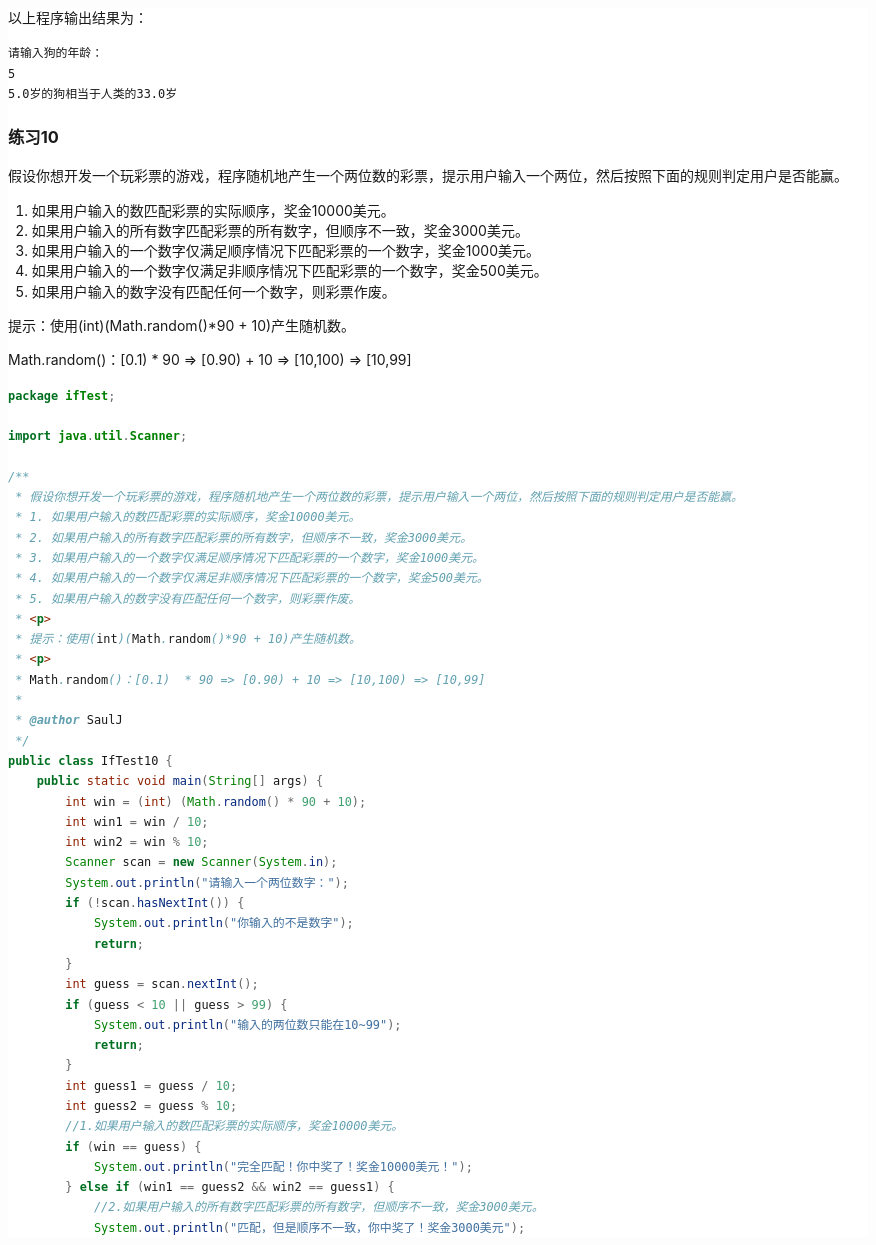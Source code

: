 以上程序输出结果为：

~~~
请输入狗的年龄：
5
5.0岁的狗相当于人类的33.0岁
~~~



### 练习10

假设你想开发一个玩彩票的游戏，程序随机地产生一个两位数的彩票，提示用户输入一个两位，然后按照下面的规则判定用户是否能赢。

1. 如果用户输入的数匹配彩票的实际顺序，奖金10000美元。
2. 如果用户输入的所有数字匹配彩票的所有数字，但顺序不一致，奖金3000美元。
3. 如果用户输入的一个数字仅满足顺序情况下匹配彩票的一个数字，奖金1000美元。
4. 如果用户输入的一个数字仅满足非顺序情况下匹配彩票的一个数字，奖金500美元。
5. 如果用户输入的数字没有匹配任何一个数字，则彩票作废。

提示：使用(int)(Math.random()*90 + 10)产生随机数。

Math.random()：[0.1)  * 90 => [0.90) + 10 => [10,100) => [10,99]

~~~java
package ifTest;

import java.util.Scanner;

/**
 * 假设你想开发一个玩彩票的游戏，程序随机地产生一个两位数的彩票，提示用户输入一个两位，然后按照下面的规则判定用户是否能赢。
 * 1. 如果用户输入的数匹配彩票的实际顺序，奖金10000美元。
 * 2. 如果用户输入的所有数字匹配彩票的所有数字，但顺序不一致，奖金3000美元。
 * 3. 如果用户输入的一个数字仅满足顺序情况下匹配彩票的一个数字，奖金1000美元。
 * 4. 如果用户输入的一个数字仅满足非顺序情况下匹配彩票的一个数字，奖金500美元。
 * 5. 如果用户输入的数字没有匹配任何一个数字，则彩票作废。
 * <p>
 * 提示：使用(int)(Math.random()*90 + 10)产生随机数。
 * <p>
 * Math.random()：[0.1)  * 90 => [0.90) + 10 => [10,100) => [10,99]
 *
 * @author SaulJ
 */
public class IfTest10 {
    public static void main(String[] args) {
        int win = (int) (Math.random() * 90 + 10);
        int win1 = win / 10;
        int win2 = win % 10;
        Scanner scan = new Scanner(System.in);
        System.out.println("请输入一个两位数字：");
        if (!scan.hasNextInt()) {
            System.out.println("你输入的不是数字");
            return;
        }
        int guess = scan.nextInt();
        if (guess < 10 || guess > 99) {
            System.out.println("输入的两位数只能在10~99");
            return;
        }
        int guess1 = guess / 10;
        int guess2 = guess % 10;
        //1.如果用户输入的数匹配彩票的实际顺序，奖金10000美元。
        if (win == guess) {
            System.out.println("完全匹配！你中奖了！奖金10000美元！");
        } else if (win1 == guess2 && win2 == guess1) {
            //2.如果用户输入的所有数字匹配彩票的所有数字，但顺序不一致，奖金3000美元。
            System.out.println("匹配，但是顺序不一致，你中奖了！奖金3000美元");
~~~